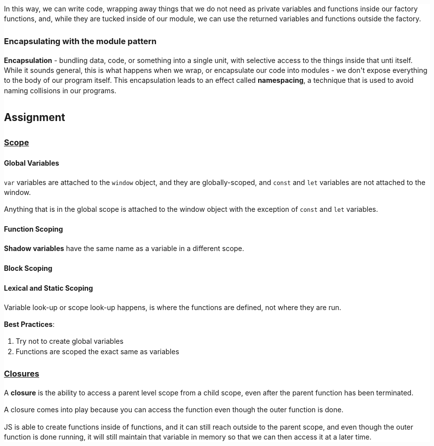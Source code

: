 In this way, we can write code, wrapping away things that we do not need as
private variables and functions inside our factory functions, and, while they
are tucked inside of our module, we can use the returned variables and
functions outside the factory.

### Encapsulating with the module pattern

**Encapsulation** - bundling data, code, or something into a single unit, with
selective access to the things inside that unti itself. While it sounds
general, this is what happens when we wrap, or encapsulate our code into
modules - we don't expose everything to the body of our program itself. This
encapsulation leads to an effect called **namespacing**, a technique that is
used to avoid naming collisions in our programs.

## Assignment

### [Scope](https://wesbos.com/javascript/03-the-tricky-bits/scope#global-variables)

#### Global Variables

`var` variables are attached to the `window` object, and they are
globally-scoped, and `const` and `let` variables are not attached to the
window.

Anything that is in the global scope is attached to the window object with the
exception of `const` and `let` variables.

#### Function Scoping

**Shadow variables** have the same name as a variable in a different scope.

#### Block Scoping

#### Lexical and Static Scoping

Variable look-up or scope look-up happens, is where the functions are defined,
not where they are run.

**Best Practices**:

1. Try not to create global variables
1. Functions are scoped the exact same as variables

### [Closures](https://wesbos.com/javascript/03-the-tricky-bits/closures)

A **closure** is the ability to access a parent level scope from a child scope,
even after the parent function has been terminated.

A closure comes into play because you can access the function even though the
outer function is done.

JS is able to create functions inside of functions, and it can still reach
outside to the parent scope, and even though the outer function is done
running, it will still maintain that variable in memory so that we can then
access it at a later time.
